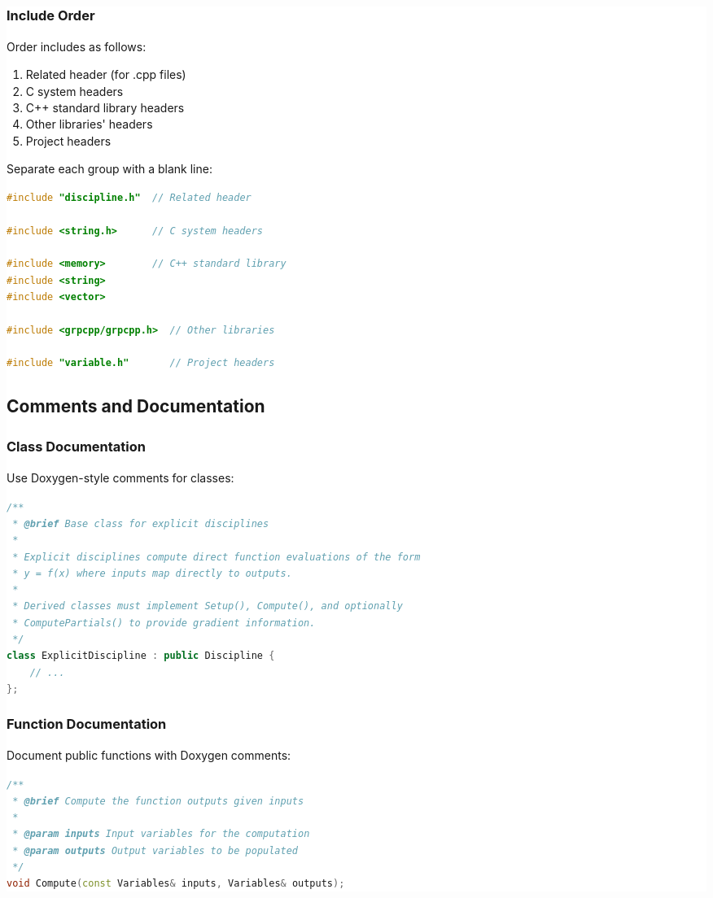 ### Include Order

Order includes as follows:

1. Related header (for .cpp files)
2. C system headers
3. C++ standard library headers
4. Other libraries' headers
5. Project headers

Separate each group with a blank line:

```cpp
#include "discipline.h"  // Related header

#include <string.h>      // C system headers

#include <memory>        // C++ standard library
#include <string>
#include <vector>

#include <grpcpp/grpcpp.h>  // Other libraries

#include "variable.h"       // Project headers
```

## Comments and Documentation

### Class Documentation

Use Doxygen-style comments for classes:

```cpp
/**
 * @brief Base class for explicit disciplines
 *
 * Explicit disciplines compute direct function evaluations of the form
 * y = f(x) where inputs map directly to outputs.
 *
 * Derived classes must implement Setup(), Compute(), and optionally
 * ComputePartials() to provide gradient information.
 */
class ExplicitDiscipline : public Discipline {
    // ...
};
```

### Function Documentation

Document public functions with Doxygen comments:

```cpp
/**
 * @brief Compute the function outputs given inputs
 *
 * @param inputs Input variables for the computation
 * @param outputs Output variables to be populated
 */
void Compute(const Variables& inputs, Variables& outputs);
```
